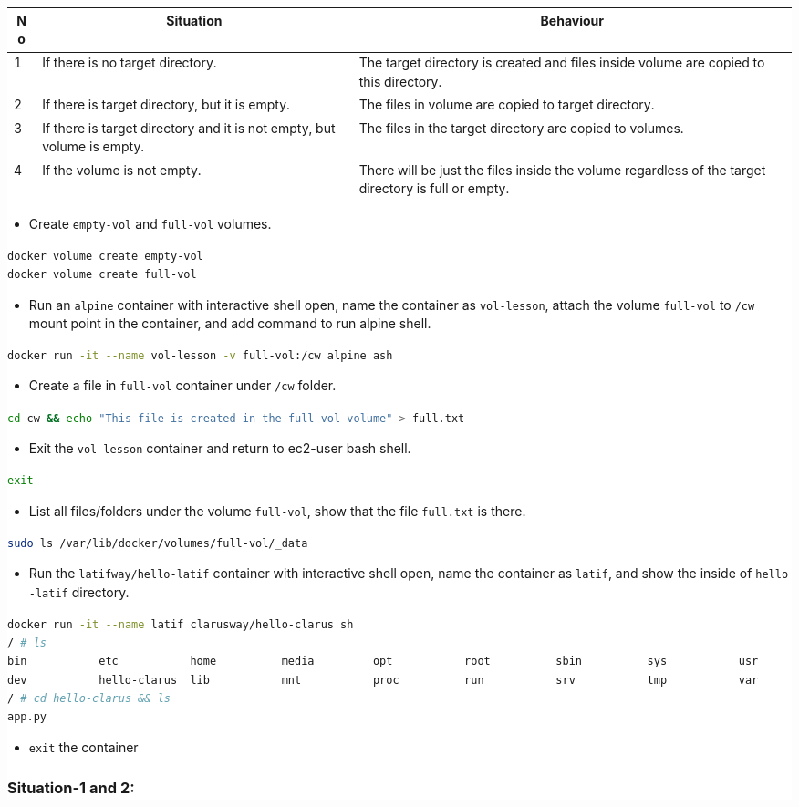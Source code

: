 |No | Situation   | Behaviour |
| ---- | ----------- | ------------ |
| 1    | If there is no target directory. | The target directory is created and files inside volume are copied to this directory. |
| 2    | If there is target directory, but it is empty. | The files in volume are copied to target directory.  |
| 3    | If there is target directory and it is not empty, but volume is empty. | The files in the target directory are copied to volumes. |
| 4    | If the volume is not empty. | There will be just the files inside the volume regardless of the target directory is full or empty. |

- Create `empty-vol` and `full-vol` volumes.

```bash
docker volume create empty-vol
docker volume create full-vol
```

- Run an `alpine` container with interactive shell open, name the container as `vol-lesson`, attach the volume `full-vol` to `/cw` mount point in the container, and add command to run alpine shell. 

```bash
docker run -it --name vol-lesson -v full-vol:/cw alpine ash
```

- Create a file in `full-vol` container under `/cw` folder.

```bash
cd cw && echo "This file is created in the full-vol volume" > full.txt
```

- Exit the `vol-lesson` container and return to ec2-user bash shell.

```bash
exit
```

- List all files/folders under the volume `full-vol`, show that the file `full.txt` is there.

```bash
sudo ls /var/lib/docker/volumes/full-vol/_data
```

- Run the `latifway/hello-latif` container with interactive shell open, name the container as `latif`, and show the inside of `hello-latif` directory.

```bash
docker run -it --name latif clarusway/hello-clarus sh
/ # ls
bin           etc           home          media         opt           root          sbin          sys           usr
dev           hello-clarus  lib           mnt           proc          run           srv           tmp           var
/ # cd hello-clarus && ls
app.py
```

- `exit` the container

### Situation-1 and 2:
